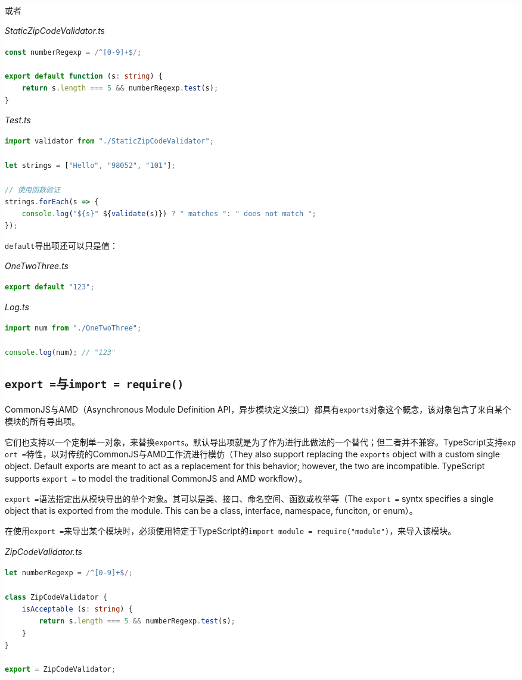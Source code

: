或者

*StaticZipCodeValidator.ts*

```typescript
const numberRegexp = /^[0-9]+$/;

export default function (s: string) {
    return s.length === 5 && numberRegexp.test(s);
}
```

*Test.ts*

```typescript
import validator from "./StaticZipCodeValidator";

let strings = ["Hello", "98052", "101"];

// 使用函数验证
strings.forEach(s => {
    console.log("${s}" ${validate(s)}) ? " matches ": " does not match ";
});
```

`default`导出项还可以只是值：

*OneTwoThree.ts*

```typescript
export default "123";
```

*Log.ts*

```typescript
import num from "./OneTwoThree";

console.log(num); // "123"
```

## `export =`与`import = require()`

CommonJS与AMD（Asynchronous Module Definition API，异步模块定义接口）都具有`exports`对象这个概念，该对象包含了来自某个模块的所有导出项。

它们也支持以一个定制单一对象，来替换`exports`。默认导出项就是为了作为进行此做法的一个替代；但二者并不兼容。TypeScript支持`export =`特性，以对传统的CommonJS与AMD工作流进行模仿（They also support replacing the `exports` object with a custom single object. Default exports are meant to act as a replacement for this behavior; however, the two are incompatible. TypeScript supports `export =` to model the traditional CommonJS and AMD workflow）。

`export =`语法指定出从模块导出的单个对象。其可以是类、接口、命名空间、函数或枚举等（The `export =` syntx specifies a single object that is exported from the module. This can be a class, interface, namespace, funciton, or enum）。

在使用`export =`来导出某个模块时，必须使用特定于TypeScript的`import module = require("module")`，来导入该模块。

*ZipCodeValidator.ts*

```typescript
let numberRegexp = /^[0-9]+$/;

class ZipCodeValidator {
    isAcceptable (s: string) {
        return s.length === 5 && numberRegexp.test(s);
    }
}

export = ZipCodeValidator;
```
